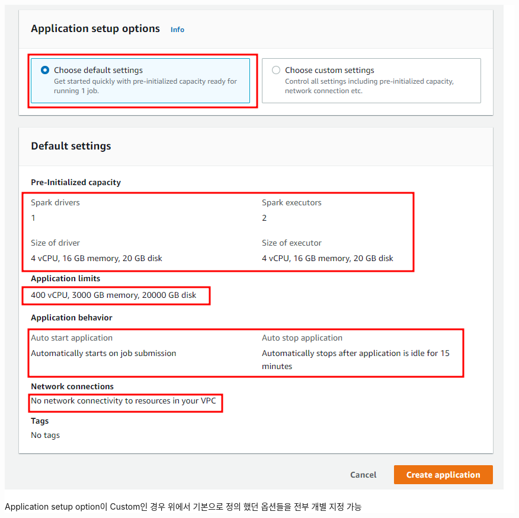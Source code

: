 ![create_application_default](../../Images/EMR/create_application_default.png)

Application setup option이 Custom인 경우 위에서 기본으로 정의 했던 옵션들을 전부 개별 지정 가능
